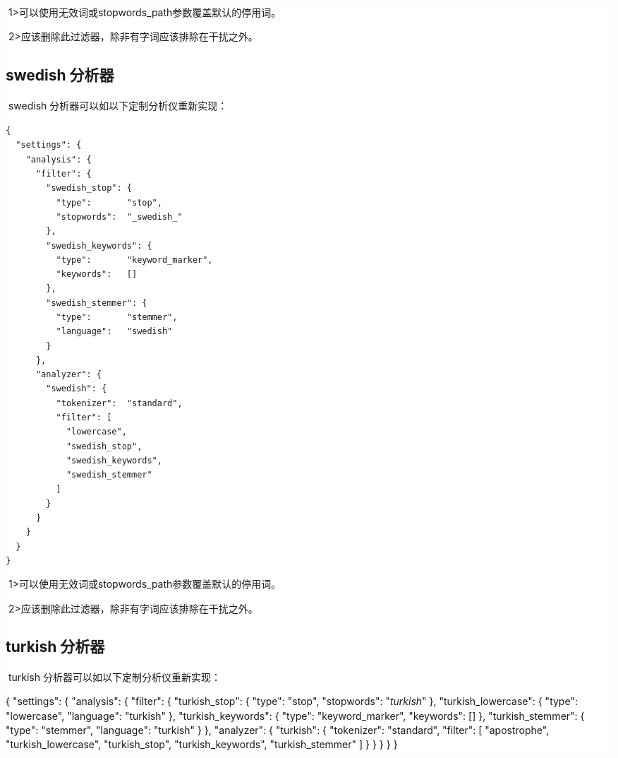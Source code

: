  1&gt;可以使用无效词或stopwords_path参数覆盖默认的停用词。

 2&gt;应该删除此过滤器，除非有字词应该排除在干扰之外。

## swedish 分析器

 swedish 分析器可以如以下定制分析仪重新实现：

```
{
  "settings": {
    "analysis": {
      "filter": {
        "swedish_stop": {
          "type":       "stop",
          "stopwords":  "_swedish_" 
        },
        "swedish_keywords": {
          "type":       "keyword_marker",
          "keywords":   [] 
        },
        "swedish_stemmer": {
          "type":       "stemmer",
          "language":   "swedish"
        }
      },
      "analyzer": {
        "swedish": {
          "tokenizer":  "standard",
          "filter": [
            "lowercase",
            "swedish_stop",
            "swedish_keywords",
            "swedish_stemmer"
          ]
        }
      }
    }
  }
}

```

 1&gt;可以使用无效词或stopwords_path参数覆盖默认的停用词。

 2&gt;应该删除此过滤器，除非有字词应该排除在干扰之外。

## turkish 分析器

 turkish 分析器可以如以下定制分析仪重新实现：

{ "settings": { "analysis": { "filter": { "turkish_stop": { "type": "stop", "stopwords": "_turkish_" }, "turkish_lowercase": { "type": "lowercase", "language": "turkish" }, "turkish_keywords": { "type": "keyword_marker", "keywords": [] }, "turkish_stemmer": { "type": "stemmer", "language": "turkish" } }, "analyzer": { "turkish": { "tokenizer": "standard", "filter": [ "apostrophe", "turkish_lowercase", "turkish_stop", "turkish_keywords", "turkish_stemmer" ] } } } } }
